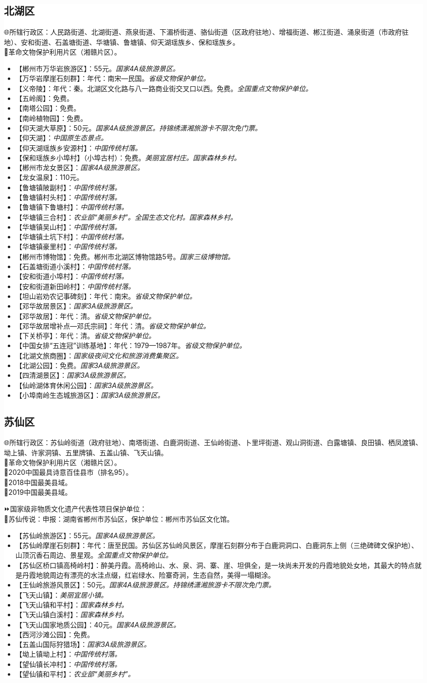## 北湖区  
🌐所辖行政区：人民路街道、北湖街道、燕泉街道、下湄桥街道、骆仙街道（区政府驻地）、增福街道、郴江街道、涌泉街道（市政府驻地）、安和街道、石盖塘街道、华塘镇、鲁塘镇、仰天湖瑶族乡、保和瑶族乡。  
🚩革命文物保护利用片区（湘赣片区）。  

* 【郴州市万华岩旅游区】：55元。*国家4A级旅游景区。*  
* 【万华岩摩崖石刻群】：年代：南宋—民国。*省级文物保护单位。*  
* 【义帝陵】：年代：秦。北湖区文化路与八一路商业街交叉口以西。免费。*全国重点文物保护单位。*  
* 【五岭阁】：免费。  
* 【南塔公园】：免费。  
* 【南岭植物园】：免费。  
* 【仰天湖大草原】：50元。*国家4A级旅游景区。持锦绣潇湘旅游卡不限次免门票。*  
* 【仰天湖】：*中国原生态景点。*  
* 【仰天湖瑶族乡安源村】：*中国传统村落。*  
* 【保和瑶族乡小埠村】（小埠古村）：免费。*美丽宜居村庄。国家森林乡村。*  
* 【郴州市龙女景区】：*国家4A级旅游景区。*  
* 【龙女温泉】：110元。  
* 【鲁塘镇陂副村】：*中国传统村落。*  
* 【鲁塘镇村头村】：*中国传统村落。*  
* 【鲁塘镇下鲁塘村】：*中国传统村落。*  
* 【华塘镇三合村】：*农业部“美丽乡村”。全国生态文化村。国家森林乡村。*  
* 【华塘镇吴山村】：*中国传统村落。*  
* 【华塘镇土坑下村】：*中国传统村落。*  
* 【华塘镇豪里村】：*中国传统村落。*  
* 【郴州市博物馆】：免费。郴州市北湖区博物馆路5号。*国家三级博物馆。*  
* 【石盖塘街道小溪村】：*中国传统村落。*  
* 【安和街道小埠村】：*中国传统村落。*  
* 【安和街道新田岭村】：*中国传统村落。*  
* 【坦山岩劝农记事碑刻】：年代：南宋。*省级文物保护单位。*  
* 【邓华故居景区】：*国家3A级旅游景区。*  
* 【邓华故居】：年代：清。*省级文物保护单位。*  
* 【邓华故居增补点—邓氏宗祠】：年代：清。*省级文物保护单位。*  
* 【下关桥亭】：年代：清。*省级文物保护单位。*  
* 【中国女排“五连冠”训练基地】：年代：1979—1987年。*省级文物保护单位。*  
* 【北湖文旅商圈】：*国家级夜间文化和旅游消费集聚区。*  
* 【北湖公园】：免费。*国家3A级旅游景区。*  
* 【四清湖景区】：*国家3A级旅游景区。*  
* 【仙岭湖体育休闲公园】：*国家3A级旅游景区。*  
* 【小埠南岭生态城旅游区】：*国家3A级旅游景区。*  

## 苏仙区  
🌐所辖行政区：苏仙岭街道（政府驻地）、南塔街道、白鹿洞街道、王仙岭街道、卜里坪街道、观山洞街道、白露塘镇、良田镇、栖凤渡镇、坳上镇、许家洞镇、五里牌镇、五盖山镇、飞天山镇。  
🚩革命文物保护利用片区（湘赣片区）。  
🏅2020中国最具诗意百佳县市（排名95）。  
🏅2018中国最美县域。  
🏅2019中国最美县域。  

⏩国家级非物质文化遗产代表性项目保护单位：  
🔸苏仙传说：申报：湖南省郴州市苏仙区，保护单位：郴州市苏仙区文化馆。  

* 【苏仙岭旅游区】：55元。*国家4A级旅游景区。*  
* 【苏仙岭摩崖石刻群】：年代：唐至民国。苏仙区苏仙岭风景区，摩崖石刻群分布于白鹿洞洞口、白鹿洞东上侧（三绝碑碑文保护地）、山顶沉香石周边、景星观。*全国重点文物保护单位。*  
* 【苏仙区桥口镇高椅岭村】：醉美丹霞。高椅岭山、水、泉、洞、寨、崖、坦俱全，是一块尚未开发的丹霞地貌处女地，其最大的特点就是丹霞地貌周边有漂亮的水洼点缀，红岩绿水、险寨奇涧，生态自然，美得一塌糊涂。  
* 【王仙岭旅游风景区】：50元。*国家4A级旅游景区。持锦绣潇湘旅游卡不限次免门票。*  
* 【飞天山镇】：*美丽宜居小镇。*  
* 【飞天山镇和平村】：*国家森林乡村。*  
* 【飞天山镇白溪村】：*国家森林乡村。*  
* 【飞天山国家地质公园】：40元。*国家4A级旅游景区。*  
* 【西河沙滩公园】：免费。  
* 【五盖山国际狩猎场】：*国家3A级旅游景区。*  
* 【坳上镇坳上村】：*中国传统村落。*  
* 【望仙镇长冲村】：*中国传统村落。*  
* 【望仙镇和平村】：*农业部“美丽乡村”。*  